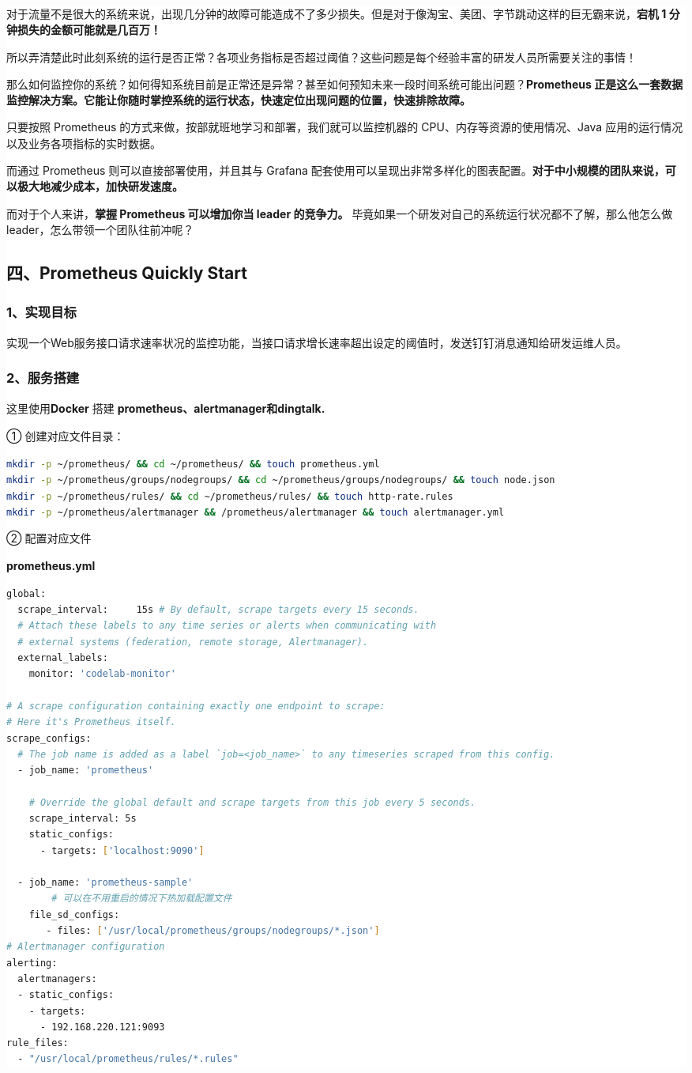 对于流量不是很大的系统来说，出现几分钟的故障可能造成不了多少损失。但是对于像淘宝、美团、字节跳动这样的巨无霸来说，**宕机 1 分钟损失的金额可能就是几百万！**

所以弄清楚此时此刻系统的运行是否正常？各项业务指标是否超过阈值？这些问题是每个经验丰富的研发人员所需要关注的事情！

那么如何监控你的系统？如何得知系统目前是正常还是异常？甚至如何预知未来一段时间系统可能出问题？**Prometheus 正是这么一套数据监控解决方案。它能让你随时掌控系统的运行状态，快速定位出现问题的位置，快速排除故障。**

只要按照 Prometheus 的方式来做，按部就班地学习和部署，我们就可以监控机器的 CPU、内存等资源的使用情况、Java 应用的运行情况以及业务各项指标的实时数据。

而通过 Prometheus 则可以直接部署使用，并且其与 Grafana 配套使用可以呈现出非常多样化的图表配置。**对于中小规模的团队来说，可以极大地减少成本，加快研发速度。**

而对于个人来讲，**掌握 Prometheus 可以增加你当 leader 的竞争力。** 毕竟如果一个研发对自己的系统运行状况都不了解，那么他怎么做 leader，怎么带领一个团队往前冲呢？

## 四、Prometheus Quickly Start

### 1、实现目标

实现一个Web服务接口请求速率状况的监控功能，当接口请求增长速率超出设定的阈值时，发送钉钉消息通知给研发运维人员。

### 2、服务搭建

这里使用**Docker** 搭建 **prometheus、alertmanager和dingtalk.**

① 创建对应文件目录：

```bash
mkdir -p ~/prometheus/ && cd ~/prometheus/ && touch prometheus.yml
mkdir -p ~/prometheus/groups/nodegroups/ && cd ~/prometheus/groups/nodegroups/ && touch node.json
mkdir -p ~/prometheus/rules/ && cd ~/prometheus/rules/ && touch http-rate.rules
mkdir -p ~/prometheus/alertmanager && /prometheus/alertmanager && touch alertmanager.yml
```

② 配置对应文件

**prometheus.yml** 

```bash
global:
  scrape_interval:     15s # By default, scrape targets every 15 seconds.
  # Attach these labels to any time series or alerts when communicating with
  # external systems (federation, remote storage, Alertmanager).
  external_labels:
    monitor: 'codelab-monitor'

# A scrape configuration containing exactly one endpoint to scrape:
# Here it's Prometheus itself.
scrape_configs:
  # The job name is added as a label `job=<job_name>` to any timeseries scraped from this config.
  - job_name: 'prometheus'

    # Override the global default and scrape targets from this job every 5 seconds.
    scrape_interval: 5s
    static_configs:
      - targets: ['localhost:9090']

  - job_name: 'prometheus-sample'
		# 可以在不用重启的情况下热加载配置文件
    file_sd_configs:
       - files: ['/usr/local/prometheus/groups/nodegroups/*.json']
# Alertmanager configuration
alerting:
  alertmanagers:
  - static_configs:
    - targets:
      - 192.168.220.121:9093
rule_files:
  - "/usr/local/prometheus/rules/*.rules"
```
